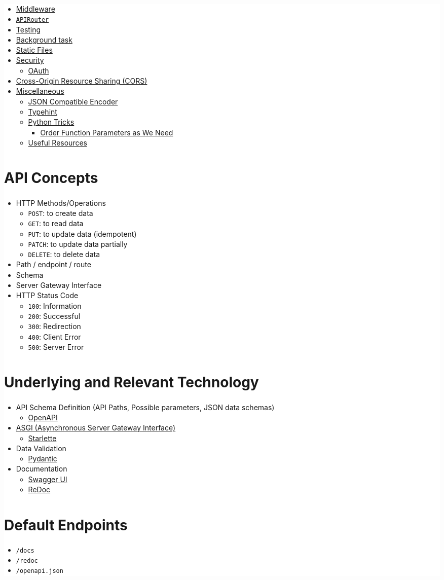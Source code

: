   - [Middleware](#middleware)
  - [`APIRouter`](#apirouter)
  - [Testing](#testing)
  - [Background task](#background-task)
  - [Static Files](#static-files)
  - [Security](#security)
    - [OAuth](#oauth)
  - [Cross-Origin Resource Sharing (CORS)](#cross-origin-resource-sharing-cors)
- [Miscellaneous](#miscellaneous)
  - [JSON Compatible Encoder](#json-compatible-encoder)
  - [Typehint](#typehint)
  - [Python Tricks](#python-tricks)
    - [Order Function Parameters as We Need](#order-function-parameters-as-we-need)
  - [Useful Resources](#useful-resources)

# API Concepts
- HTTP Methods/Operations
  - `POST`: to create data
  - `GET`: to read data
  - `PUT`: to update data (idempotent)
  - `PATCH`: to update data partially
  - `DELETE`: to delete data
- Path / endpoint / route
- Schema
- Server Gateway Interface
- HTTP Status Code
  - `100`: Information
  - `200`: Successful
  - `300`: Redirection
  - `400`: Client Error
  - `500`: Server Error

# Underlying and Relevant Technology
- API Schema Definition (API Paths, Possible parameters, JSON data schemas)
  - [OpenAPI](https://github.com/OAI/OpenAPI-Specification)
- [ASGI (Asynchronous Server Gateway Interface)](https://asgi.readthedocs.io/en/latest/)
  - [Starlette](https://www.starlette.io/)
- Data Validation
  - [Pydantic](https://pydantic-docs.helpmanual.io/)
- Documentation
  - [Swagger UI](https://github.com/swagger-api/swagger-ui)
  - [ReDoc](https://github.com/Rebilly/ReDoc)

# Default Endpoints
- `/docs`
- `/redoc`
- `/openapi.json`
